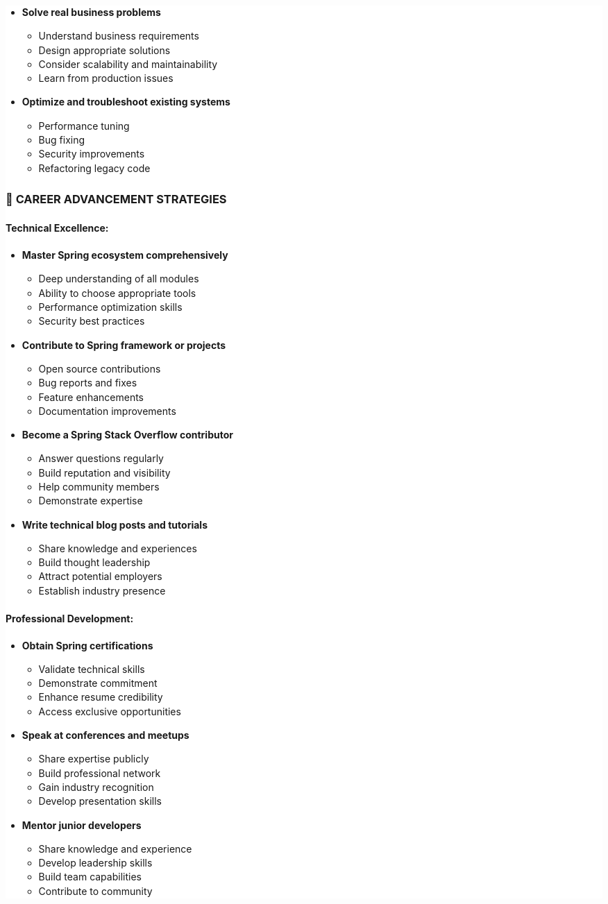 - **Solve real business problems**
  - Understand business requirements
  - Design appropriate solutions
  - Consider scalability and maintainability
  - Learn from production issues

- **Optimize and troubleshoot existing systems**
  - Performance tuning
  - Bug fixing
  - Security improvements
  - Refactoring legacy code

### 🎯 **CAREER ADVANCEMENT STRATEGIES**

#### **Technical Excellence:**
- **Master Spring ecosystem comprehensively**
  - Deep understanding of all modules
  - Ability to choose appropriate tools
  - Performance optimization skills
  - Security best practices

- **Contribute to Spring framework or projects**
  - Open source contributions
  - Bug reports and fixes
  - Feature enhancements
  - Documentation improvements

- **Become a Spring Stack Overflow contributor**
  - Answer questions regularly
  - Build reputation and visibility
  - Help community members
  - Demonstrate expertise

- **Write technical blog posts and tutorials**
  - Share knowledge and experiences
  - Build thought leadership
  - Attract potential employers
  - Establish industry presence

#### **Professional Development:**
- **Obtain Spring certifications**
  - Validate technical skills
  - Demonstrate commitment
  - Enhance resume credibility
  - Access exclusive opportunities

- **Speak at conferences and meetups**
  - Share expertise publicly
  - Build professional network
  - Gain industry recognition
  - Develop presentation skills

- **Mentor junior developers**
  - Share knowledge and experience
  - Develop leadership skills
  - Build team capabilities
  - Contribute to community
